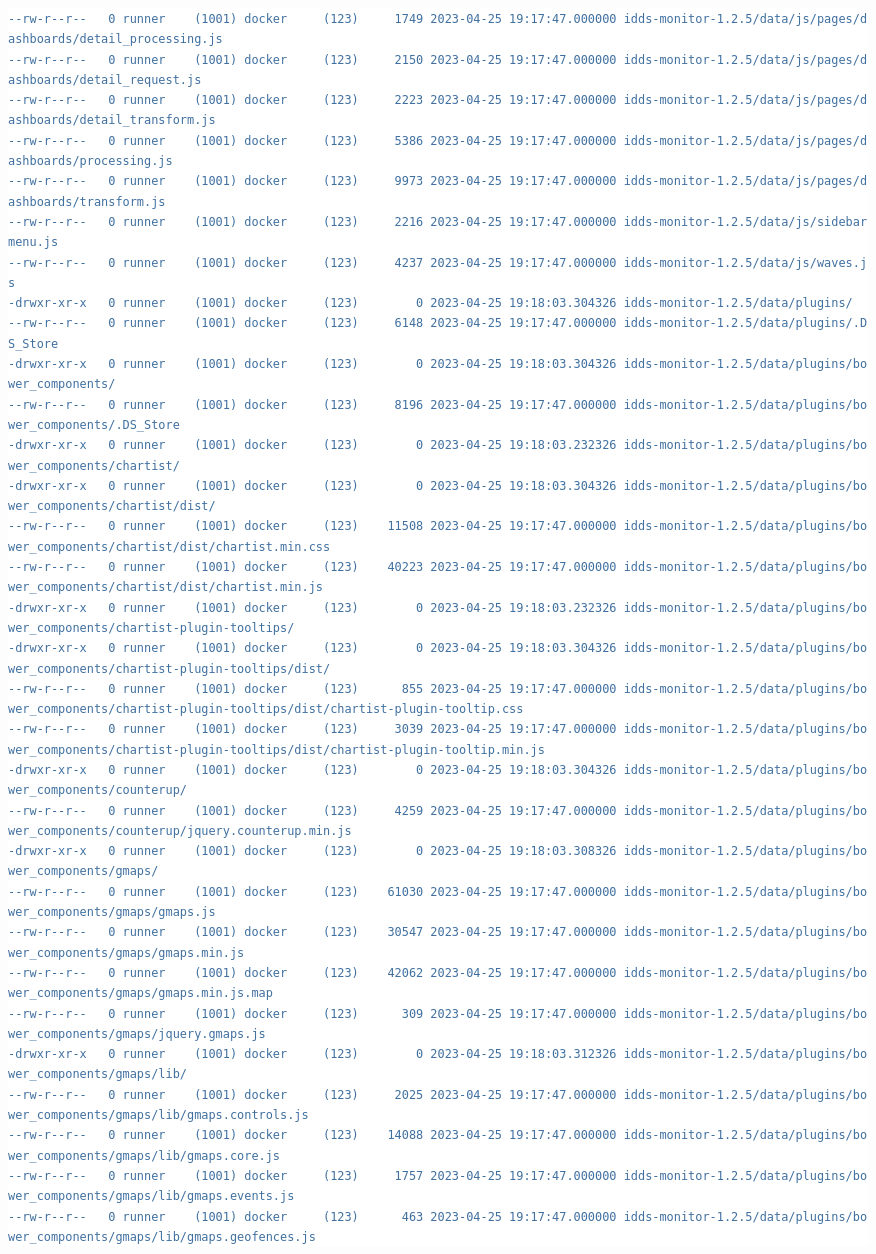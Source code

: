 ```diff
--rw-r--r--   0 runner    (1001) docker     (123)     1749 2023-04-25 19:17:47.000000 idds-monitor-1.2.5/data/js/pages/dashboards/detail_processing.js
--rw-r--r--   0 runner    (1001) docker     (123)     2150 2023-04-25 19:17:47.000000 idds-monitor-1.2.5/data/js/pages/dashboards/detail_request.js
--rw-r--r--   0 runner    (1001) docker     (123)     2223 2023-04-25 19:17:47.000000 idds-monitor-1.2.5/data/js/pages/dashboards/detail_transform.js
--rw-r--r--   0 runner    (1001) docker     (123)     5386 2023-04-25 19:17:47.000000 idds-monitor-1.2.5/data/js/pages/dashboards/processing.js
--rw-r--r--   0 runner    (1001) docker     (123)     9973 2023-04-25 19:17:47.000000 idds-monitor-1.2.5/data/js/pages/dashboards/transform.js
--rw-r--r--   0 runner    (1001) docker     (123)     2216 2023-04-25 19:17:47.000000 idds-monitor-1.2.5/data/js/sidebarmenu.js
--rw-r--r--   0 runner    (1001) docker     (123)     4237 2023-04-25 19:17:47.000000 idds-monitor-1.2.5/data/js/waves.js
-drwxr-xr-x   0 runner    (1001) docker     (123)        0 2023-04-25 19:18:03.304326 idds-monitor-1.2.5/data/plugins/
--rw-r--r--   0 runner    (1001) docker     (123)     6148 2023-04-25 19:17:47.000000 idds-monitor-1.2.5/data/plugins/.DS_Store
-drwxr-xr-x   0 runner    (1001) docker     (123)        0 2023-04-25 19:18:03.304326 idds-monitor-1.2.5/data/plugins/bower_components/
--rw-r--r--   0 runner    (1001) docker     (123)     8196 2023-04-25 19:17:47.000000 idds-monitor-1.2.5/data/plugins/bower_components/.DS_Store
-drwxr-xr-x   0 runner    (1001) docker     (123)        0 2023-04-25 19:18:03.232326 idds-monitor-1.2.5/data/plugins/bower_components/chartist/
-drwxr-xr-x   0 runner    (1001) docker     (123)        0 2023-04-25 19:18:03.304326 idds-monitor-1.2.5/data/plugins/bower_components/chartist/dist/
--rw-r--r--   0 runner    (1001) docker     (123)    11508 2023-04-25 19:17:47.000000 idds-monitor-1.2.5/data/plugins/bower_components/chartist/dist/chartist.min.css
--rw-r--r--   0 runner    (1001) docker     (123)    40223 2023-04-25 19:17:47.000000 idds-monitor-1.2.5/data/plugins/bower_components/chartist/dist/chartist.min.js
-drwxr-xr-x   0 runner    (1001) docker     (123)        0 2023-04-25 19:18:03.232326 idds-monitor-1.2.5/data/plugins/bower_components/chartist-plugin-tooltips/
-drwxr-xr-x   0 runner    (1001) docker     (123)        0 2023-04-25 19:18:03.304326 idds-monitor-1.2.5/data/plugins/bower_components/chartist-plugin-tooltips/dist/
--rw-r--r--   0 runner    (1001) docker     (123)      855 2023-04-25 19:17:47.000000 idds-monitor-1.2.5/data/plugins/bower_components/chartist-plugin-tooltips/dist/chartist-plugin-tooltip.css
--rw-r--r--   0 runner    (1001) docker     (123)     3039 2023-04-25 19:17:47.000000 idds-monitor-1.2.5/data/plugins/bower_components/chartist-plugin-tooltips/dist/chartist-plugin-tooltip.min.js
-drwxr-xr-x   0 runner    (1001) docker     (123)        0 2023-04-25 19:18:03.304326 idds-monitor-1.2.5/data/plugins/bower_components/counterup/
--rw-r--r--   0 runner    (1001) docker     (123)     4259 2023-04-25 19:17:47.000000 idds-monitor-1.2.5/data/plugins/bower_components/counterup/jquery.counterup.min.js
-drwxr-xr-x   0 runner    (1001) docker     (123)        0 2023-04-25 19:18:03.308326 idds-monitor-1.2.5/data/plugins/bower_components/gmaps/
--rw-r--r--   0 runner    (1001) docker     (123)    61030 2023-04-25 19:17:47.000000 idds-monitor-1.2.5/data/plugins/bower_components/gmaps/gmaps.js
--rw-r--r--   0 runner    (1001) docker     (123)    30547 2023-04-25 19:17:47.000000 idds-monitor-1.2.5/data/plugins/bower_components/gmaps/gmaps.min.js
--rw-r--r--   0 runner    (1001) docker     (123)    42062 2023-04-25 19:17:47.000000 idds-monitor-1.2.5/data/plugins/bower_components/gmaps/gmaps.min.js.map
--rw-r--r--   0 runner    (1001) docker     (123)      309 2023-04-25 19:17:47.000000 idds-monitor-1.2.5/data/plugins/bower_components/gmaps/jquery.gmaps.js
-drwxr-xr-x   0 runner    (1001) docker     (123)        0 2023-04-25 19:18:03.312326 idds-monitor-1.2.5/data/plugins/bower_components/gmaps/lib/
--rw-r--r--   0 runner    (1001) docker     (123)     2025 2023-04-25 19:17:47.000000 idds-monitor-1.2.5/data/plugins/bower_components/gmaps/lib/gmaps.controls.js
--rw-r--r--   0 runner    (1001) docker     (123)    14088 2023-04-25 19:17:47.000000 idds-monitor-1.2.5/data/plugins/bower_components/gmaps/lib/gmaps.core.js
--rw-r--r--   0 runner    (1001) docker     (123)     1757 2023-04-25 19:17:47.000000 idds-monitor-1.2.5/data/plugins/bower_components/gmaps/lib/gmaps.events.js
--rw-r--r--   0 runner    (1001) docker     (123)      463 2023-04-25 19:17:47.000000 idds-monitor-1.2.5/data/plugins/bower_components/gmaps/lib/gmaps.geofences.js
```